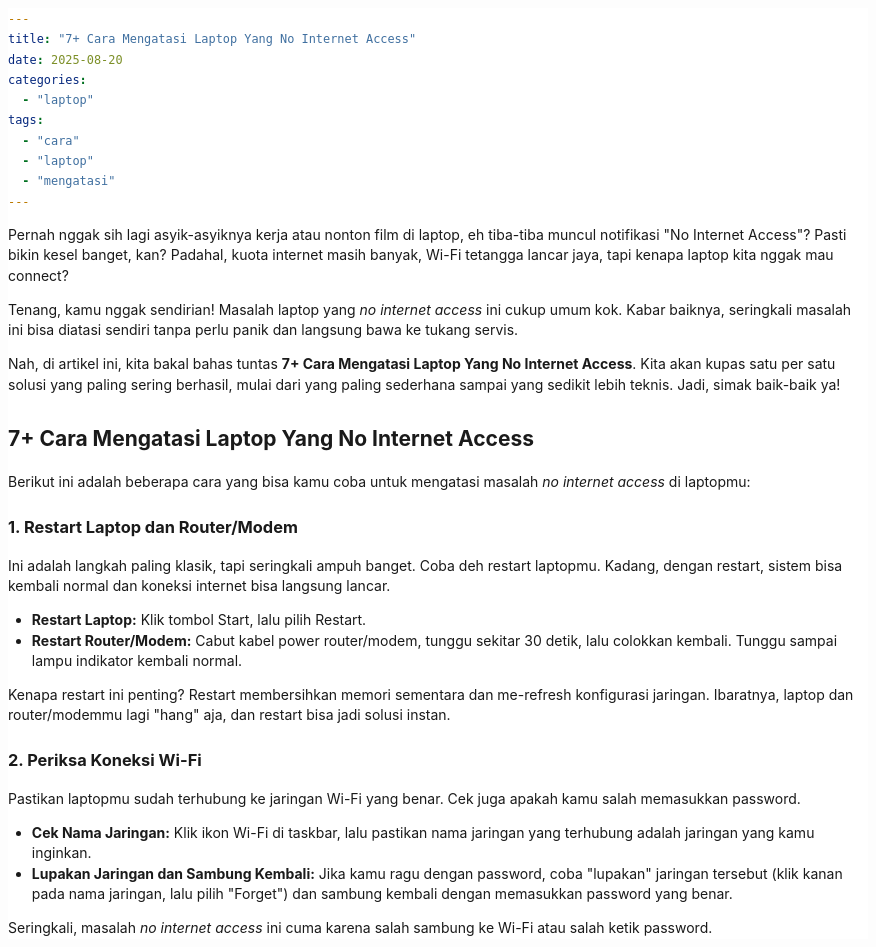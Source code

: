 ```yaml
---
title: "7+ Cara Mengatasi Laptop Yang No Internet Access"
date: 2025-08-20
categories: 
  - "laptop"
tags: 
  - "cara"
  - "laptop"
  - "mengatasi"
---
```


Pernah nggak sih lagi asyik-asyiknya kerja atau nonton film di laptop, eh tiba-tiba muncul notifikasi "No Internet Access"? Pasti bikin kesel banget, kan? Padahal, kuota internet masih banyak, Wi-Fi tetangga lancar jaya, tapi kenapa laptop kita nggak mau connect?

Tenang, kamu nggak sendirian! Masalah laptop yang _no internet access_ ini cukup umum kok. Kabar baiknya, seringkali masalah ini bisa diatasi sendiri tanpa perlu panik dan langsung bawa ke tukang servis.

Nah, di artikel ini, kita bakal bahas tuntas **7+ Cara Mengatasi Laptop Yang No Internet Access**. Kita akan kupas satu per satu solusi yang paling sering berhasil, mulai dari yang paling sederhana sampai yang sedikit lebih teknis. Jadi, simak baik-baik ya!

## 7+ Cara Mengatasi Laptop Yang No Internet Access

Berikut ini adalah beberapa cara yang bisa kamu coba untuk mengatasi masalah _no internet access_ di laptopmu:

### 1\. Restart Laptop dan Router/Modem

Ini adalah langkah paling klasik, tapi seringkali ampuh banget. Coba deh restart laptopmu. Kadang, dengan restart, sistem bisa kembali normal dan koneksi internet bisa langsung lancar.

- **Restart Laptop:** Klik tombol Start, lalu pilih Restart.
- **Restart Router/Modem:** Cabut kabel power router/modem, tunggu sekitar 30 detik, lalu colokkan kembali. Tunggu sampai lampu indikator kembali normal.

Kenapa restart ini penting? Restart membersihkan memori sementara dan me-refresh konfigurasi jaringan. Ibaratnya, laptop dan router/modemmu lagi "hang" aja, dan restart bisa jadi solusi instan.

### 2\. Periksa Koneksi Wi-Fi

Pastikan laptopmu sudah terhubung ke jaringan Wi-Fi yang benar. Cek juga apakah kamu salah memasukkan password.

- **Cek Nama Jaringan:** Klik ikon Wi-Fi di taskbar, lalu pastikan nama jaringan yang terhubung adalah jaringan yang kamu inginkan.
- **Lupakan Jaringan dan Sambung Kembali:** Jika kamu ragu dengan password, coba "lupakan" jaringan tersebut (klik kanan pada nama jaringan, lalu pilih "Forget") dan sambung kembali dengan memasukkan password yang benar.

Seringkali, masalah _no internet access_ ini cuma karena salah sambung ke Wi-Fi atau salah ketik password.
